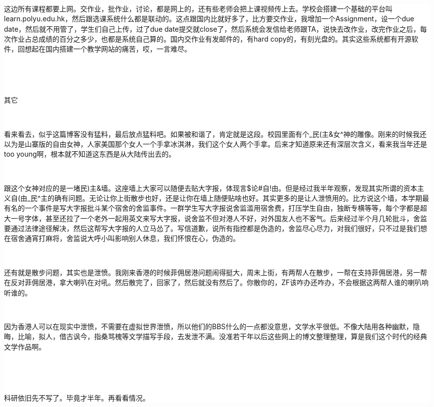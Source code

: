 <p class="p1">
  这边所有课程都要上网。交作业，批作业，讨论，都是网上的，还有些老师会把上课视频传上去。学校会搭建一个基础的平台叫learn.polyu.edu.hk，然后跟选课系统什么都是联动的。这点跟国内比就好多了，比方要交作业，我增加一个Assignment，设一个due date，然后就不用管了，学生们自己上传，过了due date提交就close了，然后系统会发信给老师跟TA，说快去改作业，改完作业之后，每次作业占总成绩的百分之多少，也都是系统自己算的。国内交作业有发邮件的，有hard copy的，有刻光盘的。其实这些系统都有开源软件，回想起在国内搭建一个教学网站的痛苦，哎，一言难尽。
</p>

<p class="p2">
  &nbsp;
</p>

<p class="p2">
  &nbsp;
</p>

<p class="p1">
  其它
</p>

<p class="p2">
  &nbsp;
</p>

<p class="p1">
  看来看去，似乎这篇博客没有猛料，最后放点猛料吧。如果被和谐了，肯定就是这段。校园里面有个_民(主&女^神的雕像。刚来的时候我还以为是山寨版的自由女神，人家美国那个女人一个手拿冰淇淋，我们这个女人两个手拿。后来才知道原来还有深层次含义，看来我当年还是too young啊，根本就不知道这东西是从大陆传出去的。
</p>

<p class="p2">
  &nbsp;
</p>

<p class="p1">
  跟这个女神对应的是一堵民)主&墙。这座墙上大家可以随便去贴大字报，体现言$论#自!由。但是经过我半年观察，发现其实所谓的资本主义自(由_民^主的确有问题。无论让你上街散步也好，还是让你在墙上随便贴啥也好。其实更多的是让人泄愤用的。比方说这个墙，本学期最有名的一个事件是写大字报批斗某个宿舍的舍监事件。一群学生写大字报说舍监滥用宿舍费，打压学生自由，独断专横等等，每个字都是超大一号字体，甚至还拉了一个老外一起用英文来写大字报，说舍监不但对港人不好，对外国友人也不客气。后来经过半个月几轮批斗，舍监要通过法律途径解决，然后这帮写大字报的人立马怂了。写信道歉，说所有指控都是伪造的，舍监尽心尽力，对我们很好，只不过是我们想在宿舍通宵打麻将，舍监说大呼小叫影响别人休息，我们怀恨在心，伪造的。
</p>

<p class="p2">
  &nbsp;
</p>

<p class="p1">
  还有就是散步问题，其实也是泄愤。我刚来香港的时候菲佣居港问题闹得挺大，周末上街，有两帮人在散步，一帮在支持菲佣居港，另一帮在反对菲佣居港，拿大喇叭在对吼。然后散完了，回家了，然后就没有然后了。你散你的，ZF该咋办还咋办，不会根据这两帮人谁的喇叭响听谁的。
</p>

<p class="p2">
  &nbsp;
</p>

<p class="p1">
  因为香港人可以在现实中泄愤，不需要在虚拟世界泄愤，所以他们的BBS什么的一点都没意思，文学水平很低。不像大陆用各种幽默，隐晦，比喻，拟人，借古讽今，指桑骂槐等文学描写手段，去发泄不满。没准若干年以后这些网上的博文整理整理，算是我们这个时代的经典文学作品啊。
</p>

<p class="p2">
  &nbsp;
</p>

<p class="p2">
  &nbsp;
</p>

<p class="p1">
  科研依旧先不写了。毕竟才半年。再看看情况。
</p>